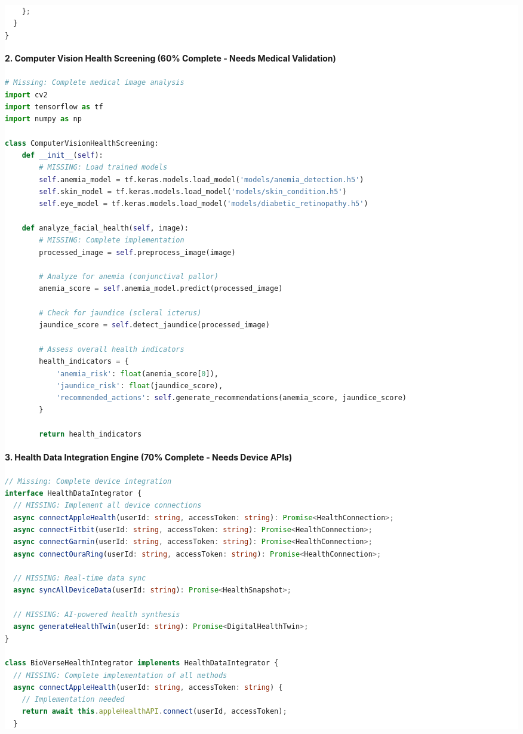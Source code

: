 ```javascript
    };
  }
}
```

#### **2. Computer Vision Health Screening (60% Complete - Needs Medical Validation)**
```python
# Missing: Complete medical image analysis
import cv2
import tensorflow as tf
import numpy as np

class ComputerVisionHealthScreening:
    def __init__(self):
        # MISSING: Load trained models
        self.anemia_model = tf.keras.models.load_model('models/anemia_detection.h5')
        self.skin_model = tf.keras.models.load_model('models/skin_condition.h5')
        self.eye_model = tf.keras.models.load_model('models/diabetic_retinopathy.h5')
    
    def analyze_facial_health(self, image):
        # MISSING: Complete implementation
        processed_image = self.preprocess_image(image)
        
        # Analyze for anemia (conjunctival pallor)
        anemia_score = self.anemia_model.predict(processed_image)
        
        # Check for jaundice (scleral icterus)
        jaundice_score = self.detect_jaundice(processed_image)
        
        # Assess overall health indicators
        health_indicators = {
            'anemia_risk': float(anemia_score[0]),
            'jaundice_risk': float(jaundice_score),
            'recommended_actions': self.generate_recommendations(anemia_score, jaundice_score)
        }
        
        return health_indicators
```

#### **3. Health Data Integration Engine (70% Complete - Needs Device APIs)**
```typescript
// Missing: Complete device integration
interface HealthDataIntegrator {
  // MISSING: Implement all device connections
  async connectAppleHealth(userId: string, accessToken: string): Promise<HealthConnection>;
  async connectFitbit(userId: string, accessToken: string): Promise<HealthConnection>;
  async connectGarmin(userId: string, accessToken: string): Promise<HealthConnection>;
  async connectOuraRing(userId: string, accessToken: string): Promise<HealthConnection>;
  
  // MISSING: Real-time data sync
  async syncAllDeviceData(userId: string): Promise<HealthSnapshot>;
  
  // MISSING: AI-powered health synthesis  
  async generateHealthTwin(userId: string): Promise<DigitalHealthTwin>;
}

class BioVerseHealthIntegrator implements HealthDataIntegrator {
  // MISSING: Complete implementation of all methods
  async connectAppleHealth(userId: string, accessToken: string) {
    // Implementation needed
    return await this.appleHealthAPI.connect(userId, accessToken);
  }
```